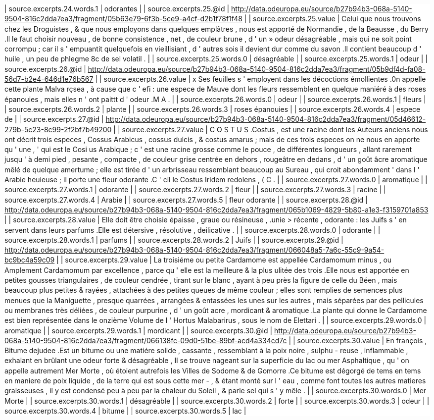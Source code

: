 | source.excerpts.24.words.1 | odorantes |
| source.excerpts.25.@id | http://data.odeuropa.eu/source/b27b94b3-068a-5140-9504-816c2dda7ea3/fragment/05b63e79-6f3b-5ce9-a4cf-d2b1f78f1f48 |
| source.excerpts.25.value | Celui que nous trouvons chez les Droguistes , & que nous employons dans quelques emplâtres , nous est apporté de Normandie , de la Beausse , du Berry .Il le faut choisir nouveau , de bonne consistence , net , de couleur brune , d ' un » odeur désagréable , mais qui ne soit point corrompu ; car il s ' empuantit quelquefois en vieillisiant , d ' autres sois il devient dur comme du savon .Il contient beaucoup d ' huile , un peu de phlegme 8c de sel volatil . |
| source.excerpts.25.words.0 | désagréable |
| source.excerpts.25.words.1 | odeur |
| source.excerpts.26.@id | http://data.odeuropa.eu/source/b27b94b3-068a-5140-9504-816c2dda7ea3/fragment/05b9df4d-fa08-56d7-b2e4-646d1e76b567 |
| source.excerpts.26.value | x Ses feuilles s ' employent dans les décoctions émollientes .0n appelle cette plante Malva rçsea , à cause que c ' efi : une espece de Mauve dont les fleurs ressemblent en quelque maniéré à des roses épanouies , mais elles n ' ont paittt d ' odeur .M A . |
| source.excerpts.26.words.0 | odeur |
| source.excerpts.26.words.1 | fleurs |
| source.excerpts.26.words.2 | plante |
| source.excerpts.26.words.3 | roses épanouies |
| source.excerpts.26.words.4 | espece de |
| source.excerpts.27.@id | http://data.odeuropa.eu/source/b27b94b3-068a-5140-9504-816c2dda7ea3/fragment/05d46612-279b-5c23-8c99-2f2bf7b49200 |
| source.excerpts.27.value | C O S T U S .Costus , est une racine dont les Auteurs anciens nous ont décrit trois especes , Cossus Arabicus , cossus dulcis , & costus amarus ; mais de ces trois especes on ne nous en apporte qu ' une , ' qui est le Cosi us Arabique ; c ' est une racine grosse comme le pouce , de différentes longueurs , allant rarement jusqu ' à demi pied , pesante , compacte , de couleur grise centrée en dehors , rougeâtre en dedans , d ' un goût âcre aromatique mêlé de quelque amertume ; elle est tirée d ' un arbrisseau ressemblant beaucoup au Sureau , qui croit abondamment ' dans l ' Arabie heuieuse ; il porte une fleur odorante .C ' cil le Costus Iridem redolens , ( C . |
| source.excerpts.27.words.0 | aromatique |
| source.excerpts.27.words.1 | odorante |
| source.excerpts.27.words.2 | fleur |
| source.excerpts.27.words.3 | racine |
| source.excerpts.27.words.4 | Arabie |
| source.excerpts.27.words.5 | fleur odorante |
| source.excerpts.28.@id | http://data.odeuropa.eu/source/b27b94b3-068a-5140-9504-816c2dda7ea3/fragment/065b1069-4829-5b80-a1e3-f3159701a853 |
| source.excerpts.28.value | Elle doit être choisie épaisse , graue ou résineuse , .unie > récente , odorante : les Juifs s ' en servent dans leurs parfums .Elle est détersive , résolutive , deilicative . |
| source.excerpts.28.words.0 | odorante |
| source.excerpts.28.words.1 | parfums |
| source.excerpts.28.words.2 | Juifs |
| source.excerpts.29.@id | http://data.odeuropa.eu/source/b27b94b3-068a-5140-9504-816c2dda7ea3/fragment/066048a5-7a6c-55c9-9a54-bc9bc4a59c09 |
| source.excerpts.29.value | La troisiéme ou petite Cardamome est appellée Cardamomum minus , ou Amplement Cardamomum par excellence , parce qu ' elle est la meilleure & la plus ulitée des trois .Elle nous est apportée en petites gousses triangulaires , de couleur cendrée , tirant sur le blanc , ayant à peu près la figure de celle du Béen , mais beaucoup plus petites & rayées , attachées à des petites queues de même couleur ; elles sont remplies de semences plus menues que la Maniguette , presque quarrées , arrangées & entassées les unes sur les autres , mais séparées par des pellicules ou membranes très déliées , de couleur purpurine , d ' un goût acre , mordicant & aromatique .La plante qui donne le Cardamome est bien représentée dans le onzième Volume de l ' Hortus Malabarirus , sous le nom de Elettari . |
| source.excerpts.29.words.0 | aromatique |
| source.excerpts.29.words.1 | mordicant |
| source.excerpts.30.@id | http://data.odeuropa.eu/source/b27b94b3-068a-5140-9504-816c2dda7ea3/fragment/066138fc-09d0-51be-89bf-acd4a334cd7c |
| source.excerpts.30.value | En françois , Bitume dejudee .Est un bitume ou une matiére solide , cassante , ressemblant à la poix noire , sulphu - reuse , inflammable , exhalant en brûlant une odeur forte & désagréable , Il se trouve nageant sur la superficie du lac ou mer Asphaltique , qu ' on appelle autrement Mer Morte , où étoient autrefois les Villes de Sodome & de Gomorre .Ce bitume est dégorgé de tems en tems en maniere de poix liquide , de la terre qui est sous cette mer - , & étant monté sur l ' eau , comme font toutes les autres matieres graisseuses , il y est condensé peu à peu par la chaleur du Soleil , & parle sel qui s ' y mêle . |
| source.excerpts.30.words.0 | Mer Morte |
| source.excerpts.30.words.1 | désagréable |
| source.excerpts.30.words.2 | forte |
| source.excerpts.30.words.3 | odeur |
| source.excerpts.30.words.4 | bitume |
| source.excerpts.30.words.5 | lac |